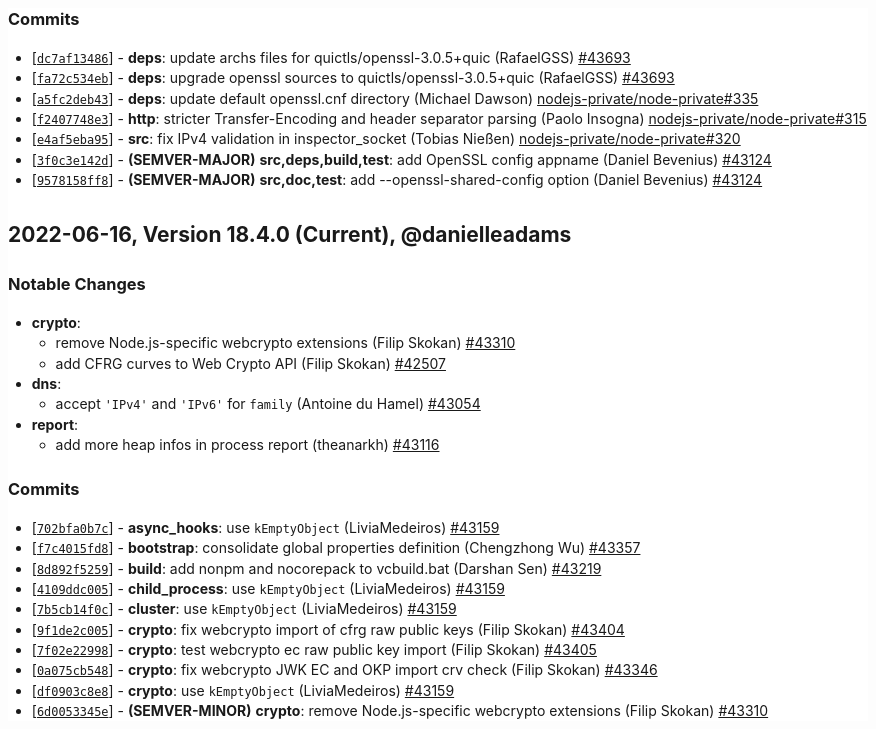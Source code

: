 ### Commits

* \[[`dc7af13486`](https://github.com/nodejs/node/commit/dc7af13486)] - **deps**: update archs files for quictls/openssl-3.0.5+quic (RafaelGSS) [#43693](https://github.com/nodejs/node/pull/43693)
* \[[`fa72c534eb`](https://github.com/nodejs/node/commit/fa72c534eb)] - **deps**: upgrade openssl sources to quictls/openssl-3.0.5+quic (RafaelGSS) [#43693](https://github.com/nodejs/node/pull/43693)
* \[[`a5fc2deb43`](https://github.com/nodejs/node/commit/a5fc2deb43)] - **deps**: update default openssl.cnf directory (Michael Dawson) [nodejs-private/node-private#335](https://github.com/nodejs-private/node-private/pull/335)
* \[[`f2407748e3`](https://github.com/nodejs/node/commit/f2407748e3)] - **http**: stricter Transfer-Encoding and header separator parsing (Paolo Insogna) [nodejs-private/node-private#315](https://github.com/nodejs-private/node-private/pull/315)
* \[[`e4af5eba95`](https://github.com/nodejs/node/commit/e4af5eba95)] - **src**: fix IPv4 validation in inspector\_socket (Tobias Nießen) [nodejs-private/node-private#320](https://github.com/nodejs-private/node-private/pull/320)
* \[[`3f0c3e142d`](https://github.com/nodejs/node/commit/3f0c3e142d)] - **(SEMVER-MAJOR)** **src,deps,build,test**: add OpenSSL config appname (Daniel Bevenius) [#43124](https://github.com/nodejs/node/pull/43124)
* \[[`9578158ff8`](https://github.com/nodejs/node/commit/9578158ff8)] - **(SEMVER-MAJOR)** **src,doc,test**: add --openssl-shared-config option (Daniel Bevenius) [#43124](https://github.com/nodejs/node/pull/43124)

<a id="18.4.0"></a>

## 2022-06-16, Version 18.4.0 (Current), @danielleadams

### Notable Changes

* **crypto**:
  * remove Node.js-specific webcrypto extensions (Filip Skokan) [#43310](https://github.com/nodejs/node/pull/43310)
  * add CFRG curves to Web Crypto API (Filip Skokan) [#42507](https://github.com/nodejs/node/pull/42507)
* **dns**:
  * accept `'IPv4'` and `'IPv6'` for `family` (Antoine du Hamel) [#43054](https://github.com/nodejs/node/pull/43054)
* **report**:
  * add more heap infos in process report (theanarkh) [#43116](https://github.com/nodejs/node/pull/43116)

### Commits

* \[[`702bfa0b7c`](https://github.com/nodejs/node/commit/702bfa0b7c)] - **async\_hooks**: use `kEmptyObject` (LiviaMedeiros) [#43159](https://github.com/nodejs/node/pull/43159)
* \[[`f7c4015fd8`](https://github.com/nodejs/node/commit/f7c4015fd8)] - **bootstrap**: consolidate global properties definition (Chengzhong Wu) [#43357](https://github.com/nodejs/node/pull/43357)
* \[[`8d892f5259`](https://github.com/nodejs/node/commit/8d892f5259)] - **build**: add nonpm and nocorepack to vcbuild.bat (Darshan Sen) [#43219](https://github.com/nodejs/node/pull/43219)
* \[[`4109ddc005`](https://github.com/nodejs/node/commit/4109ddc005)] - **child\_process**: use `kEmptyObject` (LiviaMedeiros) [#43159](https://github.com/nodejs/node/pull/43159)
* \[[`7b5cb14f0c`](https://github.com/nodejs/node/commit/7b5cb14f0c)] - **cluster**: use `kEmptyObject` (LiviaMedeiros) [#43159](https://github.com/nodejs/node/pull/43159)
* \[[`9f1de2c005`](https://github.com/nodejs/node/commit/9f1de2c005)] - **crypto**: fix webcrypto import of cfrg raw public keys (Filip Skokan) [#43404](https://github.com/nodejs/node/pull/43404)
* \[[`7f02e22998`](https://github.com/nodejs/node/commit/7f02e22998)] - **crypto**: test webcrypto ec raw public key import (Filip Skokan) [#43405](https://github.com/nodejs/node/pull/43405)
* \[[`0a075cb548`](https://github.com/nodejs/node/commit/0a075cb548)] - **crypto**: fix webcrypto JWK EC and OKP import crv check (Filip Skokan) [#43346](https://github.com/nodejs/node/pull/43346)
* \[[`df0903c8e8`](https://github.com/nodejs/node/commit/df0903c8e8)] - **crypto**: use `kEmptyObject` (LiviaMedeiros) [#43159](https://github.com/nodejs/node/pull/43159)
* \[[`6d0053345e`](https://github.com/nodejs/node/commit/6d0053345e)] - **(SEMVER-MINOR)** **crypto**: remove Node.js-specific webcrypto extensions (Filip Skokan) [#43310](https://github.com/nodejs/node/pull/43310)
